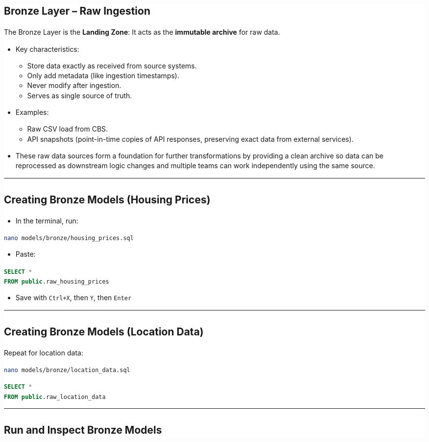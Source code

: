 
## Bronze Layer – Raw Ingestion

The Bronze Layer is the **Landing Zone**: It acts as the **immutable archive** for raw data.

* Key characteristics:
  
  - Store data exactly as received from source systems.
  - Only add metadata (like ingestion timestamps).
  - Never modify after ingestion.
  - Serves as single source of truth.

* Examples:
  
  * Raw CSV load from CBS.
  * API snapshots (point-in-time copies of API responses, preserving exact data from external services).
- These raw data sources form a foundation for further transformations by providing a clean archive so data can be reprocessed as downstream logic changes and multiple teams can work independently using the same source. 

---

## Creating Bronze Models (Housing Prices)

* In the terminal, run:

```bash
nano models/bronze/housing_prices.sql
```

* Paste:

```sql
SELECT *
FROM public.raw_housing_prices
```

* Save with `Ctrl+X`, then `Y`, then `Enter`

---

## Creating Bronze Models (Location Data)

Repeat for location data:

```bash
nano models/bronze/location_data.sql
```

```sql
SELECT *
FROM public.raw_location_data
```

---

## Run and Inspect Bronze Models
